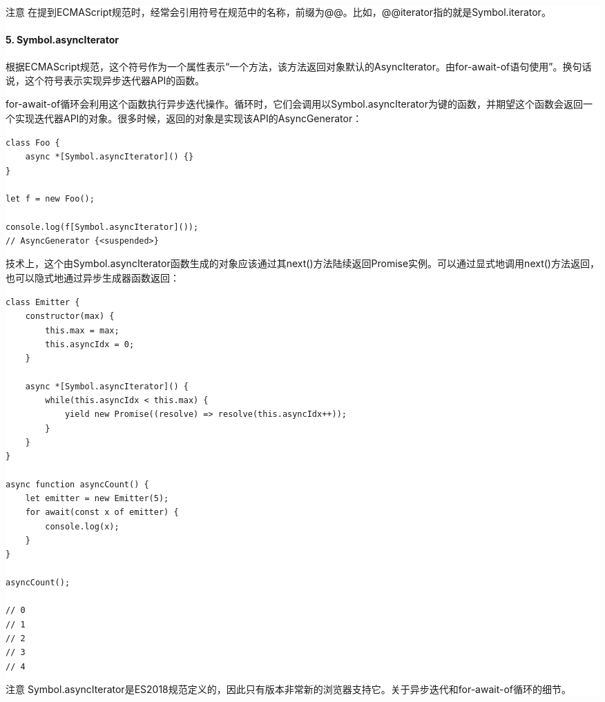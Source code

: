 注意 在提到ECMAScript规范时，经常会引用符号在规范中的名称，前缀为@@。比如，@@iterator指的就是Symbol.iterator。 

####  5. Symbol.asyncIterator

根据ECMAScript规范，这个符号作为一个属性表示“一个方法，该方法返回对象默认的AsyncIterator。由for-await-of语句使用”。换句话说，这个符号表示实现异步迭代器API的函数。

for-await-of循环会利用这个函数执行异步迭代操作。循环时，它们会调用以Symbol.asyncIterator为键的函数，并期望这个函数会返回一个实现迭代器API的对象。很多时候，返回的对象是实现该API的AsyncGenerator： 

```
class Foo { 
	async *[Symbol.asyncIterator]() {} 
}

let f = new Foo(); 

console.log(f[Symbol.asyncIterator]()); 
// AsyncGenerator {<suspended>} 
```

技术上，这个由Symbol.asyncIterator函数生成的对象应该通过其next()方法陆续返回Promise实例。可以通过显式地调用next()方法返回，也可以隐式地通过异步生成器函数返回： 

```
class Emitter { 
    constructor(max) { 
        this.max = max; 
        this.asyncIdx = 0; 
	}

    async *[Symbol.asyncIterator]() { 
        while(this.asyncIdx < this.max) { 
        	yield new Promise((resolve) => resolve(this.asyncIdx++)); 
        } 
    } 
}

async function asyncCount() { 
    let emitter = new Emitter(5); 
    for await(const x of emitter) { 
    	console.log(x); 
    } 
}

asyncCount(); 

// 0 
// 1 
// 2 
// 3 
// 4
```

注意 Symbol.asyncIterator是ES2018规范定义的，因此只有版本非常新的浏览器支持它。关于异步迭代和for-await-of循环的细节。
